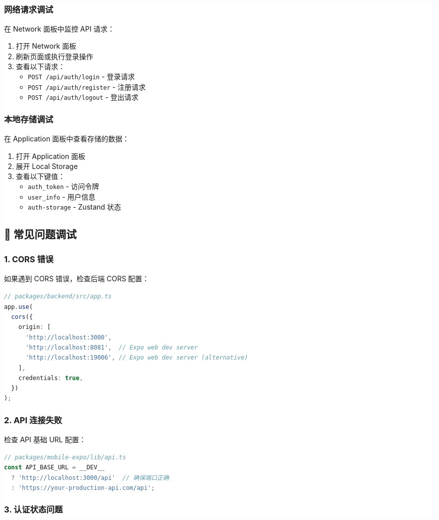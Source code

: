 ### 网络请求调试

在 Network 面板中监控 API 请求：

1. 打开 Network 面板
2. 刷新页面或执行登录操作
3. 查看以下请求：
   - `POST /api/auth/login` - 登录请求
   - `POST /api/auth/register` - 注册请求
   - `POST /api/auth/logout` - 登出请求

### 本地存储调试

在 Application 面板中查看存储的数据：

1. 打开 Application 面板
2. 展开 Local Storage
3. 查看以下键值：
   - `auth_token` - 访问令牌
   - `user_info` - 用户信息
   - `auth-storage` - Zustand 状态

## 🐛 常见问题调试

### 1. CORS 错误

如果遇到 CORS 错误，检查后端 CORS 配置：

```typescript
// packages/backend/src/app.ts
app.use(
  cors({
    origin: [
      'http://localhost:3000',
      'http://localhost:8081',  // Expo web dev server
      'http://localhost:19006', // Expo web dev server (alternative)
    ],
    credentials: true,
  })
);
```

### 2. API 连接失败

检查 API 基础 URL 配置：

```typescript
// packages/mobile-expo/lib/api.ts
const API_BASE_URL = __DEV__ 
  ? 'http://localhost:3000/api'  // 确保端口正确
  : 'https://your-production-api.com/api';
```

### 3. 认证状态问题
